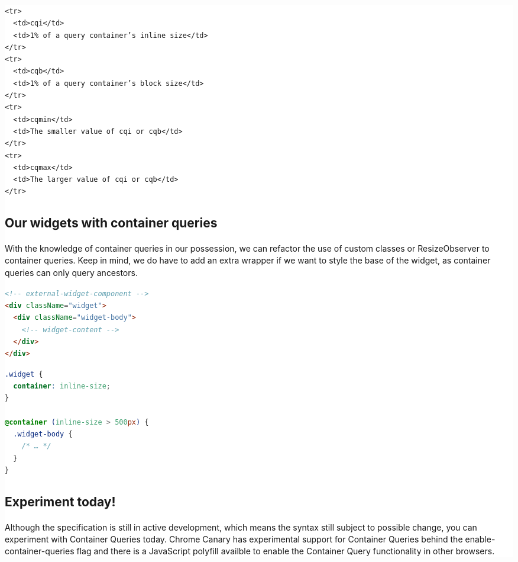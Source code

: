     <tr>
      <td>cqi</td>
      <td>1% of a query container’s inline size</td>
    </tr>
    <tr>
      <td>cqb</td>
      <td>1% of a query container’s block size</td>
    </tr>
    <tr>
      <td>cqmin</td>
      <td>The smaller value of cqi or cqb</td>
    </tr>
    <tr>
      <td>cqmax</td>
      <td>The larger value of cqi or cqb</td>
    </tr>
  </tbody>
</table>

## Our widgets with container queries

With the knowledge of container queries in our possession, we can refactor the use of custom classes or ResizeObserver to container queries. Keep in mind, we do have to add an extra wrapper if we want to style the base of the widget, as container queries can only query ancestors.

```html
<!-- external-widget-component -->
<div className="widget">
  <div className="widget-body">
    <!-- widget-content -->
  </div>
</div>
```

```css
.widget {
  container: inline-size;
}

@container (inline-size > 500px) {
  .widget-body {
    /* … */
  }
}
```

## Experiment today!

Although the specification is still in active development, which means the syntax still subject to possible change, you can experiment with Container Queries today. Chrome Canary has experimental support for Container Queries behind the enable-container-queries flag and there is a JavaScript polyfill availble to enable the Container Query functionality in other browsers.
